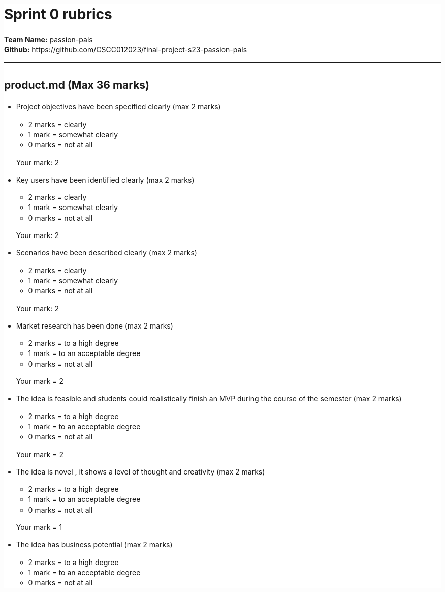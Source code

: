 # Sprint 0 rubrics

**Team Name:** passion-pals  
**Github:**  https://github.com/CSCC012023/final-project-s23-passion-pals

---
## product.md (Max 36 marks)
  - Project objectives have been specified clearly (max 2 marks)   
    - 2 marks = clearly
    - 1 mark  = somewhat clearly
    - 0 marks = not at all

    Your mark: 2

  - Key users have been identified clearly (max 2 marks) 
    - 2 marks = clearly
    - 1 mark  = somewhat clearly
    - 0 marks = not at all

    Your mark: 2

  - Scenarios have been described clearly (max 2 marks)    
    - 2 marks = clearly
    - 1 mark  = somewhat clearly
    - 0 marks = not at all

    Your mark: 2
    
  - Market research has been done (max 2 marks)
    - 2 marks = to a high degree
    - 1 mark = to an acceptable degree
    - 0 marks = not at all

    Your mark = 2
    
  - The idea is feasible and students could realistically finish an MVP during the course of the semester (max 2 marks)
    - 2 marks = to a high degree
    - 1 mark = to an acceptable degree
    - 0 marks = not at all

    Your mark = 2
    
  - The idea is novel , it shows a level of thought and creativity (max 2 marks)
    - 2 marks = to a high degree
    - 1 mark = to an acceptable degree
    - 0 marks = not at all

    Your mark = 1
    
  - The idea has business potential (max 2 marks)
    - 2 marks = to a high degree
    - 1 mark = to an acceptable degree
    - 0 marks = not at all

